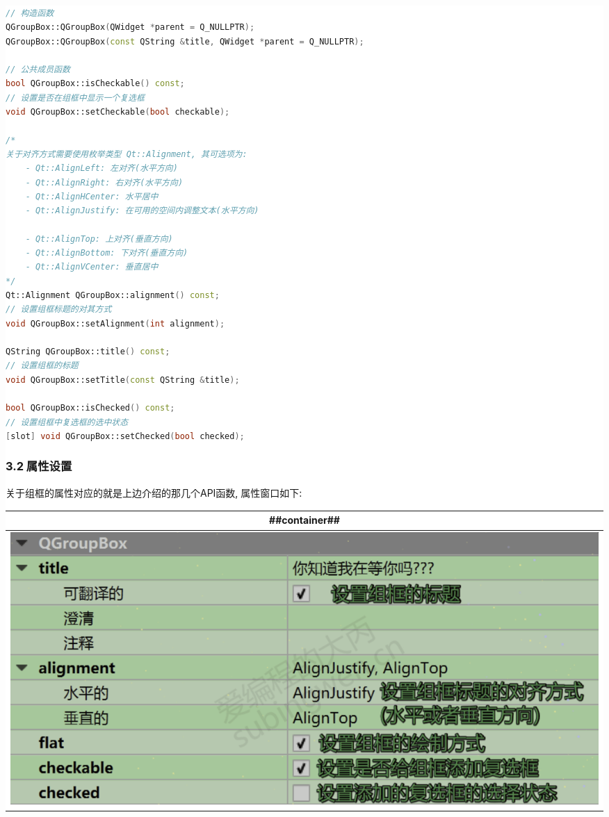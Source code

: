 ```C++
// 构造函数
QGroupBox::QGroupBox(QWidget *parent = Q_NULLPTR);
QGroupBox::QGroupBox(const QString &title, QWidget *parent = Q_NULLPTR);

// 公共成员函数
bool QGroupBox::isCheckable() const;
// 设置是否在组框中显示一个复选框
void QGroupBox::setCheckable(bool checkable);

/*
关于对齐方式需要使用枚举类型 Qt::Alignment, 其可选项为:
    - Qt::AlignLeft: 左对齐(水平方向)
    - Qt::AlignRight: 右对齐(水平方向)
    - Qt::AlignHCenter: 水平居中
    - Qt::AlignJustify: 在可用的空间内调整文本(水平方向)
    
    - Qt::AlignTop: 上对齐(垂直方向)
    - Qt::AlignBottom: 下对齐(垂直方向)
    - Qt::AlignVCenter: 垂直居中
*/
Qt::Alignment QGroupBox::alignment() const;
// 设置组框标题的对其方式
void QGroupBox::setAlignment(int alignment);

QString QGroupBox::title() const;
// 设置组框的标题
void QGroupBox::setTitle(const QString &title);

bool QGroupBox::isChecked() const;
// 设置组框中复选框的选中状态
[slot] void QGroupBox::setChecked(bool checked);
```

### 3.2 属性设置

关于组框的属性对应的就是上边介绍的那几个API函数, 属性窗口如下:

| ##container## |
|:--:|
|![Clip_2024-09-19_08-43-24.png ##w600##](./Clip_2024-09-19_08-43-24.png)|
